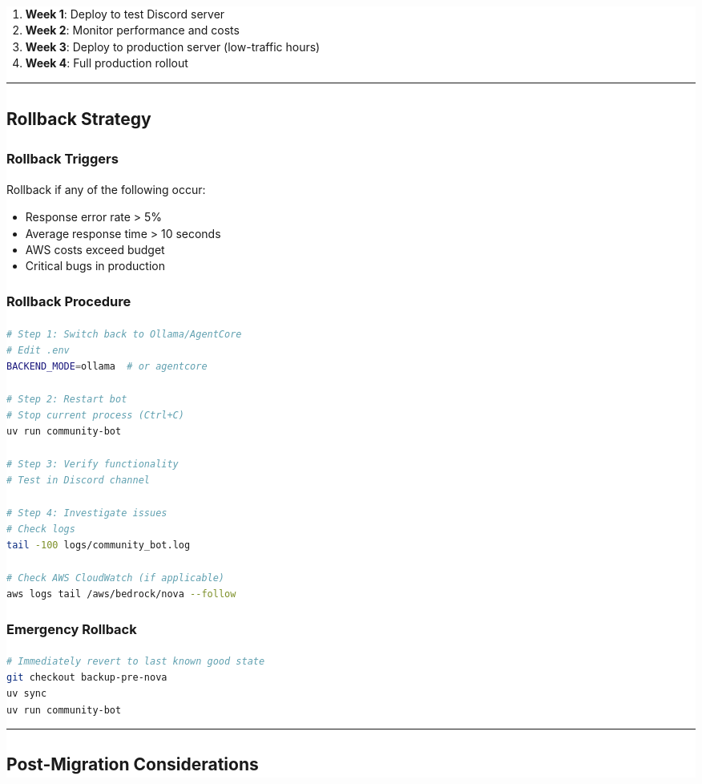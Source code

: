 1. **Week 1**: Deploy to test Discord server
2. **Week 2**: Monitor performance and costs
3. **Week 3**: Deploy to production server (low-traffic hours)
4. **Week 4**: Full production rollout

---

## Rollback Strategy

### Rollback Triggers

Rollback if any of the following occur:
- Response error rate > 5%
- Average response time > 10 seconds
- AWS costs exceed budget
- Critical bugs in production

### Rollback Procedure

```bash
# Step 1: Switch back to Ollama/AgentCore
# Edit .env
BACKEND_MODE=ollama  # or agentcore

# Step 2: Restart bot
# Stop current process (Ctrl+C)
uv run community-bot

# Step 3: Verify functionality
# Test in Discord channel

# Step 4: Investigate issues
# Check logs
tail -100 logs/community_bot.log

# Check AWS CloudWatch (if applicable)
aws logs tail /aws/bedrock/nova --follow
```

### Emergency Rollback

```bash
# Immediately revert to last known good state
git checkout backup-pre-nova
uv sync
uv run community-bot
```

---

## Post-Migration Considerations
